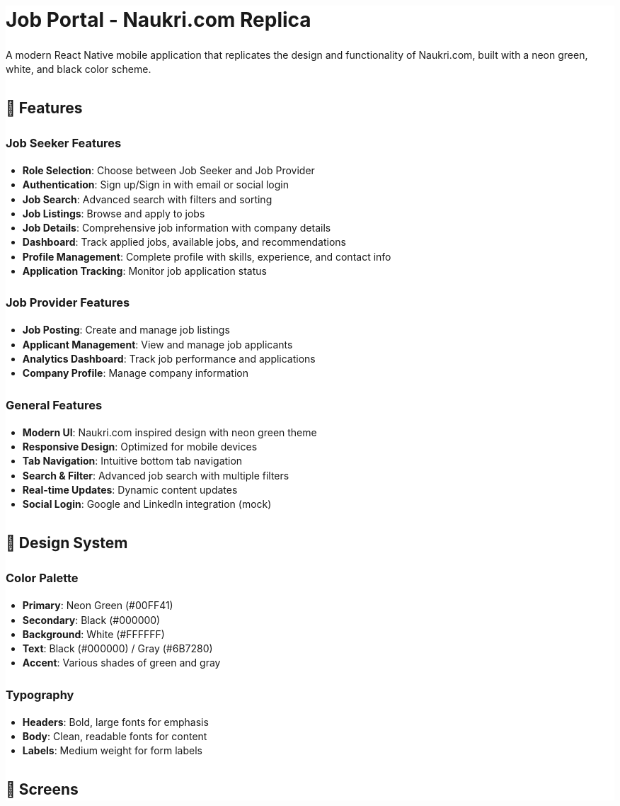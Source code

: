 # Job Portal - Naukri.com Replica

A modern React Native mobile application that replicates the design and functionality of Naukri.com, built with a neon green, white, and black color scheme.

## 🚀 Features

### Job Seeker Features
- **Role Selection**: Choose between Job Seeker and Job Provider
- **Authentication**: Sign up/Sign in with email or social login
- **Job Search**: Advanced search with filters and sorting
- **Job Listings**: Browse and apply to jobs
- **Job Details**: Comprehensive job information with company details
- **Dashboard**: Track applied jobs, available jobs, and recommendations
- **Profile Management**: Complete profile with skills, experience, and contact info
- **Application Tracking**: Monitor job application status

### Job Provider Features
- **Job Posting**: Create and manage job listings
- **Applicant Management**: View and manage job applicants
- **Analytics Dashboard**: Track job performance and applications
- **Company Profile**: Manage company information

### General Features
- **Modern UI**: Naukri.com inspired design with neon green theme
- **Responsive Design**: Optimized for mobile devices
- **Tab Navigation**: Intuitive bottom tab navigation
- **Search & Filter**: Advanced job search with multiple filters
- **Real-time Updates**: Dynamic content updates
- **Social Login**: Google and LinkedIn integration (mock)

## 🎨 Design System

### Color Palette
- **Primary**: Neon Green (#00FF41)
- **Secondary**: Black (#000000)
- **Background**: White (#FFFFFF)
- **Text**: Black (#000000) / Gray (#6B7280)
- **Accent**: Various shades of green and gray

### Typography
- **Headers**: Bold, large fonts for emphasis
- **Body**: Clean, readable fonts for content
- **Labels**: Medium weight for form labels

## 📱 Screens
